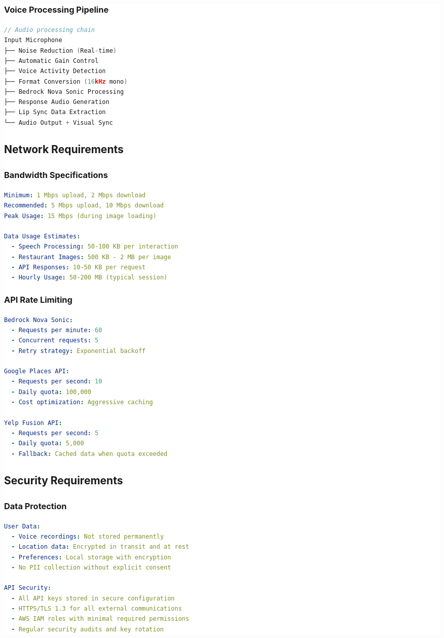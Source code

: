 ### Voice Processing Pipeline
```cpp
// Audio processing chain
Input Microphone
├── Noise Reduction (Real-time)
├── Automatic Gain Control
├── Voice Activity Detection
├── Format Conversion (16kHz mono)
├── Bedrock Nova Sonic Processing
├── Response Audio Generation
├── Lip Sync Data Extraction
└── Audio Output + Visual Sync
```

## Network Requirements

### Bandwidth Specifications
```yaml
Minimum: 1 Mbps upload, 2 Mbps download
Recommended: 5 Mbps upload, 10 Mbps download
Peak Usage: 15 Mbps (during image loading)

Data Usage Estimates:
  - Speech Processing: 50-100 KB per interaction
  - Restaurant Images: 500 KB - 2 MB per image
  - API Responses: 10-50 KB per request
  - Hourly Usage: 50-200 MB (typical session)
```

### API Rate Limiting
```yaml
Bedrock Nova Sonic:
  - Requests per minute: 60
  - Concurrent requests: 5
  - Retry strategy: Exponential backoff

Google Places API:
  - Requests per second: 10
  - Daily quota: 100,000
  - Cost optimization: Aggressive caching

Yelp Fusion API:
  - Requests per second: 5
  - Daily quota: 5,000
  - Fallback: Cached data when quota exceeded
```

## Security Requirements

### Data Protection
```yaml
User Data:
  - Voice recordings: Not stored permanently
  - Location data: Encrypted in transit and at rest
  - Preferences: Local storage with encryption
  - No PII collection without explicit consent

API Security:
  - All API keys stored in secure configuration
  - HTTPS/TLS 1.3 for all external communications
  - AWS IAM roles with minimal required permissions
  - Regular security audits and key rotation
```